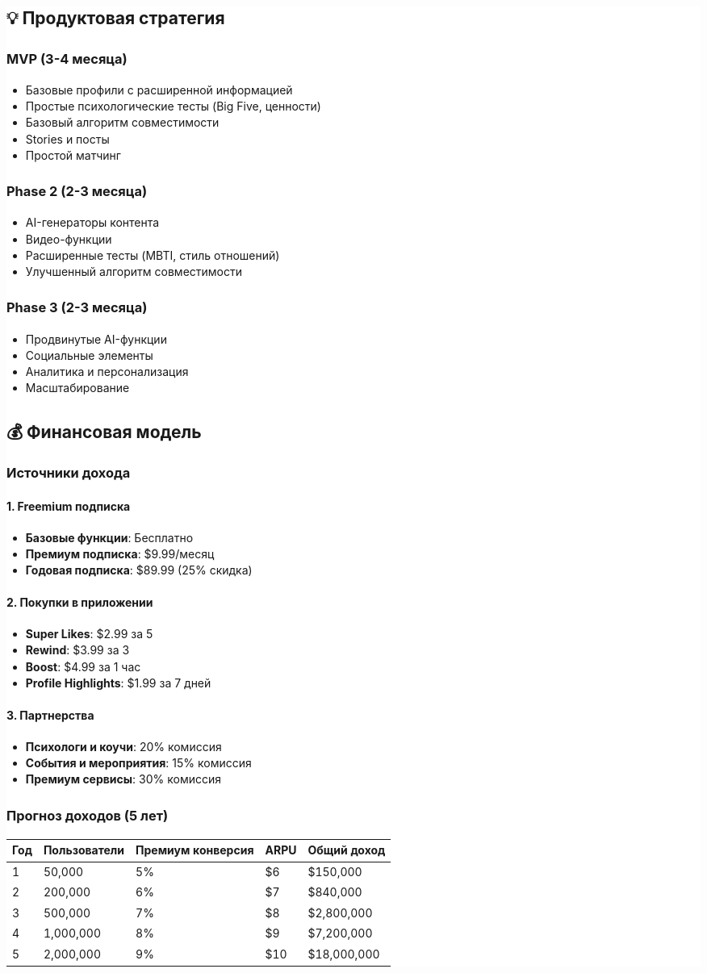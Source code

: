 ## 💡 Продуктовая стратегия

### MVP (3-4 месяца)
- Базовые профили с расширенной информацией
- Простые психологические тесты (Big Five, ценности)
- Базовый алгоритм совместимости
- Stories и посты
- Простой матчинг

### Phase 2 (2-3 месяца)
- AI-генераторы контента
- Видео-функции
- Расширенные тесты (MBTI, стиль отношений)
- Улучшенный алгоритм совместимости

### Phase 3 (2-3 месяца)
- Продвинутые AI-функции
- Социальные элементы
- Аналитика и персонализация
- Масштабирование

## 💰 Финансовая модель

### Источники дохода

#### 1. Freemium подписка
- **Базовые функции**: Бесплатно
- **Премиум подписка**: $9.99/месяц
- **Годовая подписка**: $89.99 (25% скидка)

#### 2. Покупки в приложении
- **Super Likes**: $2.99 за 5
- **Rewind**: $3.99 за 3
- **Boost**: $4.99 за 1 час
- **Profile Highlights**: $1.99 за 7 дней

#### 3. Партнерства
- **Психологи и коучи**: 20% комиссия
- **События и мероприятия**: 15% комиссия
- **Премиум сервисы**: 30% комиссия

### Прогноз доходов (5 лет)

| Год | Пользователи | Премиум конверсия | ARPU | Общий доход |
|-----|-------------|-------------------|------|-------------|
| 1   | 50,000      | 5%               | $6   | $150,000    |
| 2   | 200,000     | 6%               | $7   | $840,000    |
| 3   | 500,000     | 7%               | $8   | $2,800,000  |
| 4   | 1,000,000   | 8%               | $9   | $7,200,000  |
| 5   | 2,000,000   | 9%               | $10  | $18,000,000 |

